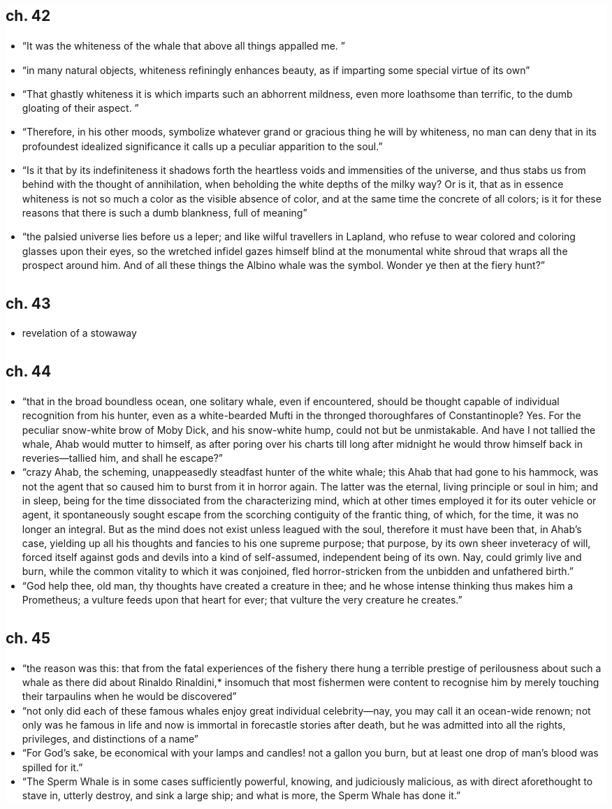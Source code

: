 ## ch. 42
- “It was the whiteness of the whale that above all things appalled me. ”
- “in many natural objects, whiteness refiningly enhances beauty, as if imparting some special virtue of its own”
- “That ghastly whiteness it is which imparts such an abhorrent mildness, even more loathsome than terrific, to the dumb gloating of their aspect. ”
- “Therefore, in his other moods, symbolize whatever grand or gracious thing he will by whiteness, no man can deny that in its profoundest idealized significance it calls up a peculiar apparition to the soul.”

- “Is it that by its indefiniteness it shadows forth the heartless voids and immensities of the universe, and thus stabs us from behind with the thought of annihilation, when beholding the white depths of the milky way? Or is it, that as in essence whiteness is not so much a color as the visible absence of color, and at the same time the concrete of all colors; is it for these reasons that there is such a dumb blankness, full of meaning”
- “the palsied universe lies before us a leper; and like wilful travellers in Lapland, who refuse to wear colored and coloring glasses upon their eyes, so the wretched infidel gazes himself blind at the monumental white shroud that wraps all the prospect around him. And of all these things the Albino whale was the symbol. Wonder ye then at the fiery hunt?”

## ch. 43
- revelation of a stowaway

## ch. 44
- “that in the broad boundless ocean, one solitary whale, even if encountered, should be thought capable of individual recognition from his hunter, even as a white-bearded Mufti in the thronged thoroughfares of Constantinople? Yes. For the peculiar snow-white brow of Moby Dick, and his snow-white hump, could not but be unmistakable. And have I not tallied the whale, Ahab would mutter to himself, as after poring over his charts till long after midnight he would throw himself back in reveries—tallied him, and shall he escape?”
- “crazy Ahab, the scheming, unappeasedly steadfast hunter of the white whale; this Ahab that had gone to his hammock, was not the agent that so caused him to burst from it in horror again. The latter was the eternal, living principle or soul in him; and in sleep, being for the time dissociated from the characterizing mind, which at other times employed it for its outer vehicle or agent, it spontaneously sought escape from the scorching contiguity of the frantic thing, of which, for the time, it was no longer an integral. But as the mind does not exist unless leagued with the soul, therefore it must have been that, in Ahab’s case, yielding up all his thoughts and fancies to his one supreme purpose; that purpose, by its own sheer inveteracy of will, forced itself against gods and devils into a kind of self-assumed, independent being of its own. Nay, could grimly live and burn, while the common vitality to which it was conjoined, fled horror-stricken from the unbidden and unfathered birth.”
- “God help thee, old man, thy thoughts have created a creature in thee; and he whose intense thinking thus makes him a Prometheus; a vulture feeds upon that heart for ever; that vulture the very creature he creates.”

## ch. 45
- “the reason was this: that from the fatal experiences of the fishery there hung a terrible prestige of perilousness about such a whale as there did about Rinaldo Rinaldini,* insomuch that most fishermen were content to recognise him by merely touching their tarpaulins when he would be discovered”
- “not only did each of these famous whales enjoy great individual celebrity—nay, you may call it an ocean-wide renown; not only was he famous in life and now is immortal in forecastle stories after death, but he was admitted into all the rights, privileges, and distinctions of a name”
- “For God’s sake, be economical with your lamps and candles! not a gallon you burn, but at least one drop of man’s blood was spilled for it.”
- “The Sperm Whale is in some cases sufficiently powerful, knowing, and judiciously malicious, as with direct aforethought to stave in, utterly destroy, and sink a large ship; and what is more, the Sperm Whale has done it.”